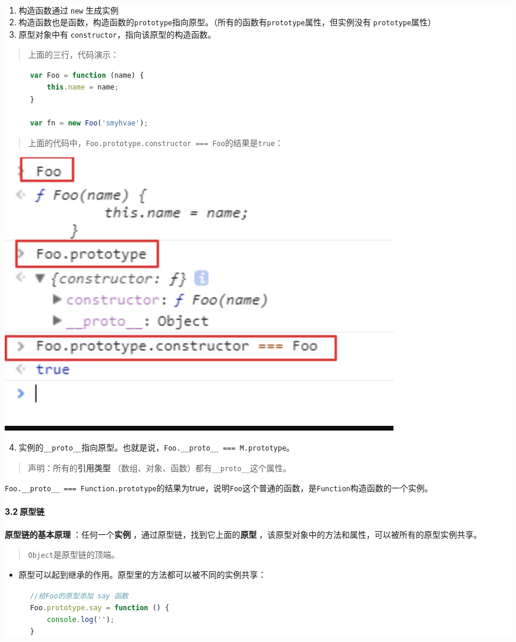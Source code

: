   1. 构造函数通过 `new` 生成实例
  2. 构造函数也是函数，构造函数的`prototype`指向原型。（所有的函数有`prototype`属性，但实例没有 `prototype`属性）
  3. 原型对象中有 `constructor`，指向该原型的构造函数。

> 上面的三行，代码演示：
```js
      var Foo = function (name) {
          this.name = name;
      }
    
      var fn = new Foo('smyhvae');
```

> 上面的代码中，`Foo.prototype.constructor === Foo`的结果是`true`：

![](/images/s_poetries_work_gitee_2020_07_21.png)

  4. 实例的`__proto__`指向原型。也就是说，`Foo.__proto__ === M.prototype`。

> 声明：所有的**引用类型** （数组、对象、函数）都有`__proto__`这个属性。

`Foo.__proto__ ===
Function.prototype`的结果为true，说明`Foo`这个普通的函数，是`Function`构造函数的一个实例。

#### 3.2 原型链

**原型链的基本原理** ：任何一个**实例** ，通过原型链，找到它上面的**原型** ，该原型对象中的方法和属性，可以被所有的原型实例共享。

> `Object`是原型链的顶端。

  * 原型可以起到继承的作用。原型里的方法都可以被不同的实例共享：
```js
      //给Foo的原型添加 say 函数
      Foo.prototype.say = function () {
          console.log('');
      }
```
